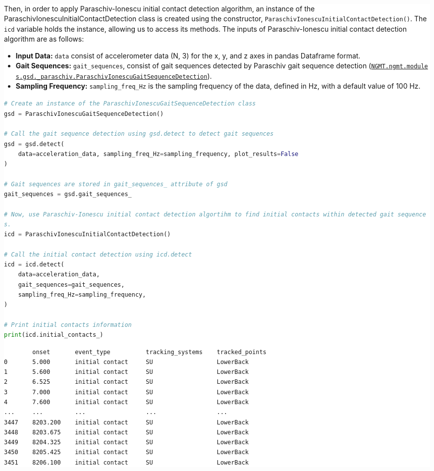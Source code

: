 Then, in order to apply Paraschiv-Ionescu initial contact detection algorithm, an instance of the ParaschivIonescuInitialContactDetection class is created using the constructor, `ParaschivIonescuInitialContactDetection()`. The `icd` variable holds the instance, allowing us to access its methods. The inputs of Paraschiv-Ionescu initial contact detection algorithm are as follows:

- **Input Data:** `data` consist of accelerometer data (N, 3) for the x, y, and z axes in pandas Dataframe format.
- **Gait Sequences:** `gait_sequences`, consist of gait sequences detected by Paraschiv gait sequence detection ([`NGMT.ngmt.modules.gsd._paraschiv.ParaschivIonescuGaitSequenceDetection`](https://github.com/neurogeriatricskiel/NGMT/tree/main/ngmt/modules/gsd/_paraschiv.py)).
- **Sampling Frequency:** `sampling_freq_Hz` is the sampling frequency of the data, defined in Hz, with a default value of 100 Hz.


```python
# Create an instance of the ParaschivIonescuGaitSequenceDetection class
gsd = ParaschivIonescuGaitSequenceDetection()

# Call the gait sequence detection using gsd.detect to detect gait sequences
gsd = gsd.detect(
    data=acceleration_data, sampling_freq_Hz=sampling_frequency, plot_results=False
)

# Gait sequences are stored in gait_sequences_ attribute of gsd
gait_sequences = gsd.gait_sequences_

# Now, use Paraschiv-Ionescu initial contact detection algortihm to find initial contacts within detected gait sequences.
icd = ParaschivIonescuInitialContactDetection()

# Call the initial contact detection using icd.detect
icd = icd.detect(
    data=acceleration_data,
    gait_sequences=gait_sequences,
    sampling_freq_Hz=sampling_frequency,
)

# Print initial contacts information
print(icd.initial_contacts_)
```

            onset       event_type          tracking_systems    tracked_points
    0       5.000       initial contact     SU                  LowerBack
    1       5.600       initial contact     SU                  LowerBack
    2       6.525       initial contact     SU                  LowerBack
    3       7.000       initial contact     SU                  LowerBack
    4       7.600       initial contact     SU                  LowerBack
    ...     ...         ...                 ...                 ...
    3447    8203.200    initial contact     SU                  LowerBack
    3448    8203.675    initial contact     SU                  LowerBack
    3449    8204.325    initial contact     SU                  LowerBack
    3450    8205.425    initial contact     SU                  LowerBack
    3451    8206.100    initial contact     SU                  LowerBack
